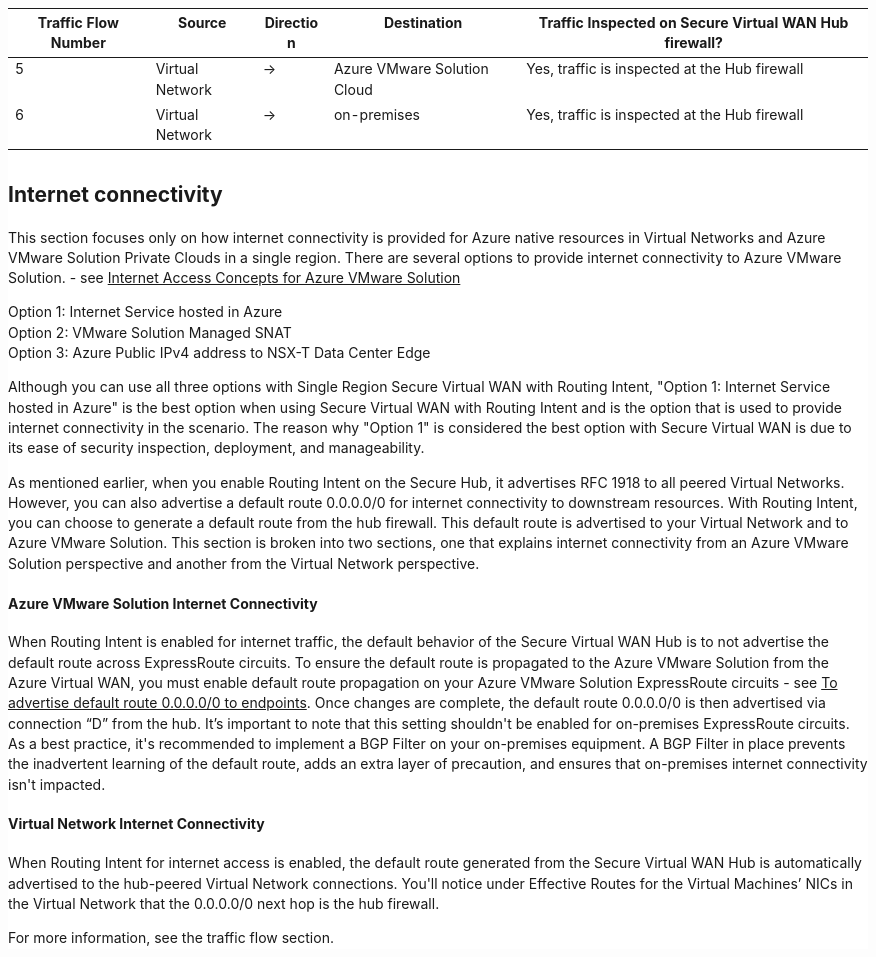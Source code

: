 | Traffic Flow Number | Source |   Direction | Destination | Traffic Inspected on Secure Virtual WAN Hub firewall? |
| - | -------------- | -------- | ---------- | ---------- |
| 5 | Virtual Network | &#8594;| Azure VMware Solution Cloud | Yes, traffic is inspected at the Hub firewall|
| 6 | Virtual Network | &#8594;| on-premises | Yes, traffic is inspected at the Hub firewall|

## Internet connectivity

This section focuses only on how internet connectivity is provided for Azure native resources in Virtual Networks and Azure VMware Solution Private Clouds in a single region. There are several options to provide internet connectivity to Azure VMware Solution. - see [Internet Access Concepts for Azure VMware Solution](/azure/azure-VMware/concepts-design-public-internet-access)

Option 1: Internet Service hosted in Azure  
Option 2: VMware Solution Managed SNAT  
Option 3: Azure Public IPv4 address to NSX-T Data Center Edge  

Although you can use all three options with Single Region Secure Virtual WAN with Routing Intent,  "Option 1: Internet Service hosted in Azure" is the best option when using Secure Virtual WAN with Routing Intent and is the option that is used to provide internet connectivity in the scenario. The reason why "Option 1" is considered the best option with Secure Virtual WAN is due to its ease of security inspection, deployment, and manageability.

As mentioned earlier, when you enable Routing Intent on the Secure Hub, it advertises RFC 1918 to all peered Virtual Networks. However, you can also advertise a default route 0.0.0.0/0 for internet connectivity to downstream resources. With Routing Intent, you can choose to generate a default route from the hub firewall. This default route is advertised to your Virtual Network and to Azure VMware Solution. This section is broken into two sections, one that explains internet connectivity from an Azure VMware Solution perspective and another from the Virtual Network perspective.  

#### Azure VMware Solution Internet Connectivity
When Routing Intent is enabled for internet traffic, the default behavior of the Secure Virtual WAN Hub is to not advertise the default route across ExpressRoute circuits. To ensure the default route is propagated to the Azure VMware Solution from the Azure Virtual WAN, you must enable default route propagation on your Azure VMware Solution ExpressRoute circuits - see [To advertise default route 0.0.0.0/0 to endpoints](/azure/virtual-wan/virtual-wan-expressroute-portal#to-advertise-default-route-00000-to-endpoints). Once changes are complete, the default route 0.0.0.0/0 is then advertised via connection “D” from the hub. It’s important to note that this setting shouldn't be enabled for on-premises ExpressRoute circuits. As a best practice, it's recommended to implement a BGP Filter on your on-premises equipment. A BGP Filter in place prevents the inadvertent learning of the default route, adds an extra layer of precaution, and ensures that on-premises internet connectivity isn't impacted.

#### Virtual Network Internet Connectivity
When Routing Intent for internet access is enabled, the default route generated from the Secure Virtual WAN Hub is automatically advertised to the hub-peered Virtual Network connections. You'll notice under Effective Routes for the Virtual Machines’ NICs in the Virtual Network that the 0.0.0.0/0 next hop is the hub firewall.

For more information, see the traffic flow section.
